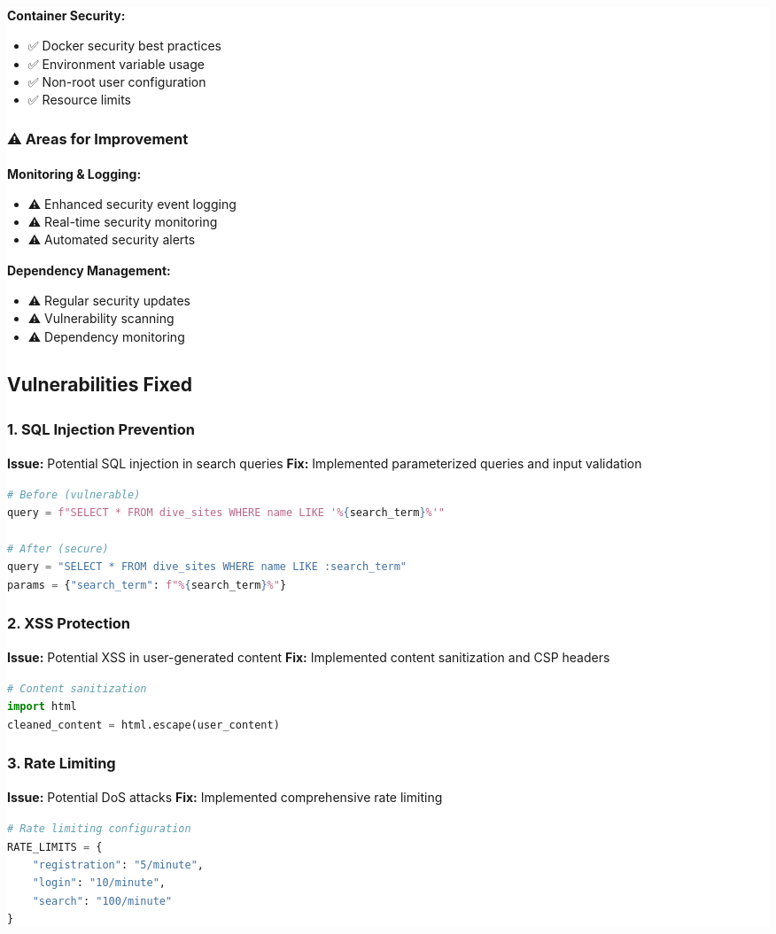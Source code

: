 **Container Security:**
- ✅ Docker security best practices
- ✅ Environment variable usage
- ✅ Non-root user configuration
- ✅ Resource limits

### ⚠️ Areas for Improvement

**Monitoring & Logging:**
- ⚠️ Enhanced security event logging
- ⚠️ Real-time security monitoring
- ⚠️ Automated security alerts

**Dependency Management:**
- ⚠️ Regular security updates
- ⚠️ Vulnerability scanning
- ⚠️ Dependency monitoring

## Vulnerabilities Fixed

### 1. SQL Injection Prevention

**Issue:** Potential SQL injection in search queries
**Fix:** Implemented parameterized queries and input validation
```python
# Before (vulnerable)
query = f"SELECT * FROM dive_sites WHERE name LIKE '%{search_term}%'"

# After (secure)
query = "SELECT * FROM dive_sites WHERE name LIKE :search_term"
params = {"search_term": f"%{search_term}%"}
```

### 2. XSS Protection

**Issue:** Potential XSS in user-generated content
**Fix:** Implemented content sanitization and CSP headers
```python
# Content sanitization
import html
cleaned_content = html.escape(user_content)
```

### 3. Rate Limiting

**Issue:** Potential DoS attacks
**Fix:** Implemented comprehensive rate limiting
```python
# Rate limiting configuration
RATE_LIMITS = {
    "registration": "5/minute",
    "login": "10/minute",
    "search": "100/minute"
}
```
